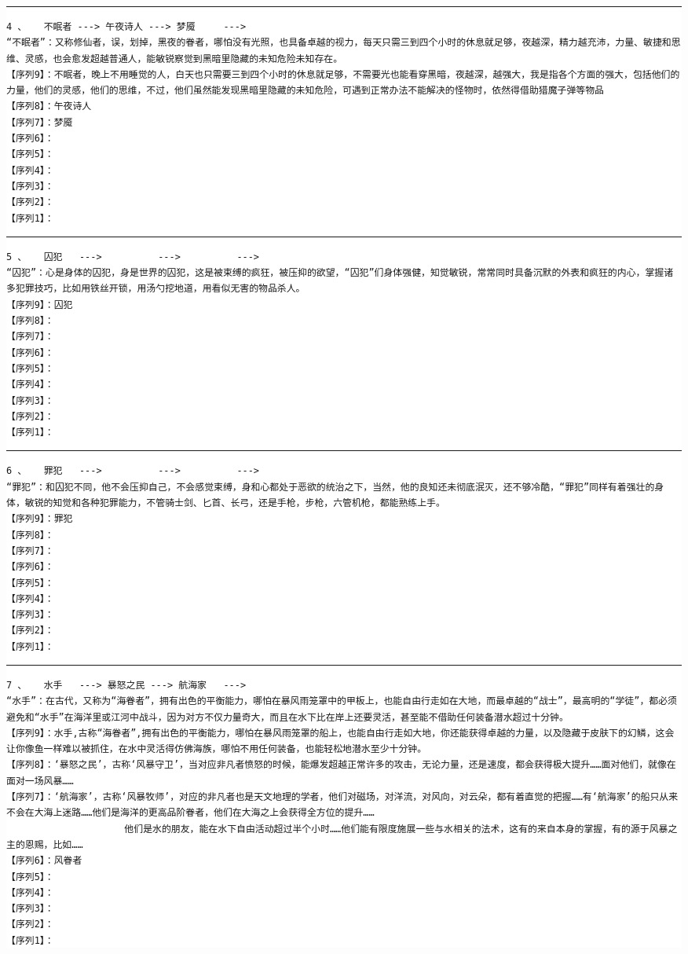 
---
~~~
4 、   不眠者 ---> 午夜诗人 ---> 梦魇     --->
“不眠者”：又称修仙者，误，划掉，黑夜的眷者，哪怕没有光照，也具备卓越的视力，每天只需三到四个小时的休息就足够，夜越深，精力越充沛，力量、敏捷和思维、灵感，也会愈发超越普通人，能敏锐察觉到黑暗里隐藏的未知危险未知存在。
【序列9】：不眠者，晚上不用睡觉的人，白天也只需要三到四个小时的休息就足够，不需要光也能看穿黑暗，夜越深，越强大，我是指各个方面的强大，包括他们的力量，他们的灵感，他们的思维，不过，他们虽然能发现黑暗里隐藏的未知危险，可遇到正常办法不能解决的怪物时，依然得借助猎魔子弹等物品
【序列8】：午夜诗人
【序列7】：梦魇
【序列6】：
【序列5】：
【序列4】：
【序列3】：
【序列2】：
【序列1】：
~~~
---
~~~
5 、   囚犯   --->          --->          --->
“囚犯”：心是身体的囚犯，身是世界的囚犯，这是被束缚的疯狂，被压抑的欲望，“囚犯”们身体强健，知觉敏锐，常常同时具备沉默的外表和疯狂的内心，掌握诸多犯罪技巧，比如用铁丝开锁，用汤勺挖地道，用看似无害的物品杀人。
【序列9】：囚犯
【序列8】：
【序列7】：
【序列6】：
【序列5】：
【序列4】：
【序列3】：
【序列2】：
【序列1】：
~~~
---
~~~
6 、   罪犯   --->          --->          --->
“罪犯”：和囚犯不同，他不会压抑自己，不会感觉束缚，身和心都处于恶欲的统治之下，当然，他的良知还未彻底泯灭，还不够冷酷，“罪犯”同样有着强壮的身体，敏锐的知觉和各种犯罪能力，不管骑士剑、匕首、长弓，还是手枪，步枪，六管机枪，都能熟练上手。
【序列9】：罪犯
【序列8】：
【序列7】：
【序列6】：
【序列5】：
【序列4】：
【序列3】：
【序列2】：
【序列1】：
~~~
---
~~~
7 、   水手   ---> 暴怒之民 ---> 航海家   ---> 
“水手”：在古代，又称为“海眷者”，拥有出色的平衡能力，哪怕在暴风雨笼罩中的甲板上，也能自由行走如在大地，而最卓越的“战士”，最高明的“学徒”，都必须避免和“水手”在海洋里或江河中战斗，因为对方不仅力量奇大，而且在水下比在岸上还要灵活，甚至能不借助任何装备潜水超过十分钟。
【序列9】：水手,古称“海眷者”,拥有出色的平衡能力，哪怕在暴风雨笼罩的船上，也能自由行走如大地，你还能获得卓越的力量，以及隐藏于皮肤下的幻鳞，这会让你像鱼一样难以被抓住，在水中灵活得仿佛海族，哪怕不用任何装备，也能轻松地潜水至少十分钟。
【序列8】：‘暴怒之民’，古称‘风暴守卫’，当对应非凡者愤怒的时候，能爆发超越正常许多的攻击，无论力量，还是速度，都会获得极大提升……面对他们，就像在面对一场风暴……
【序列7】：‘航海家’，古称‘风暴牧师’，对应的非凡者也是天文地理的学者，他们对磁场，对洋流，对风向，对云朵，都有着直觉的把握……有‘航海家’的船只从来不会在大海上迷路……他们是海洋的更高品阶眷者，他们在大海之上会获得全方位的提升……
                     他们是水的朋友，能在水下自由活动超过半个小时……他们能有限度施展一些与水相关的法术，这有的来自本身的掌握，有的源于风暴之主的恩赐，比如……
【序列6】：风眷者
【序列5】：
【序列4】：
【序列3】：
【序列2】：
【序列1】：
~~~